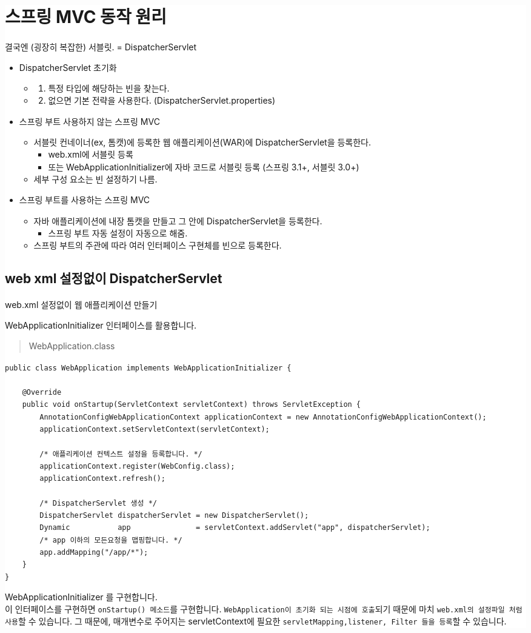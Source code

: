# 스프링 MVC 동작 원리

결국엔 (굉장히 복잡한) 서블릿. = DispatcherServlet

- DispatcherServlet 초기화
  - 1. 특정 타입에 해당하는 빈을 찾는다.
  - 2. 없으면 기본 전략을 사용한다. (DispatcherServlet.properties)

- 스프링 부트 사용하지 않는 스프링 MVC
  - 서블릿 컨네이너(ex, 톰캣)에 등록한 웹 애플리케이션(WAR)에 DispatcherServlet을 등록한다.
    - web.xml에 서블릿 등록
    - 또는 WebApplicationInitializer에 자바 코드로 서블릿 등록 (스프링 3.1+, 서블릿 3.0+)
  - 세부 구성 요소는 빈 설정하기 나름.

- 스프링 부트를 사용하는 스프링 MVC
  - 자바 애플리케이션에 내장 톰캣을 만들고 그 안에 DispatcherServlet을 등록한다.
    - 스프링 부트 자동 설정이 자동으로 해줌.
  - 스프링 부트의 주관에 따라 여러 인터페이스 구현체를 빈으로 등록한다.

## web xml 설정없이 DispatcherServlet 

web.xml 설정없이 웹 애플리케이션 만들기

WebApplicationInitializer 인터페이스를 활용합니다.

> WebApplication.class

~~~
public class WebApplication implements WebApplicationInitializer {

    @Override
    public void onStartup(ServletContext servletContext) throws ServletException {
        AnnotationConfigWebApplicationContext applicationContext = new AnnotationConfigWebApplicationContext();
        applicationContext.setServletContext(servletContext);

        /* 애플리케이션 컨텍스트 설정을 등록합니다. */
        applicationContext.register(WebConfig.class);
        applicationContext.refresh();

        /* DispatcherServlet 생성 */
        DispatcherServlet dispatcherServlet = new DispatcherServlet();
        Dynamic           app               = servletContext.addServlet("app", dispatcherServlet);
        /* app 이하의 모든요청을 맵핑합니다. */
        app.addMapping("/app/*");
    }
}
~~~

WebApplicationInitializer 를 구현합니다.  
이 인터페이스를 구현하면 `onStartup() 메소드`를 구현합니다. 
`WebApplication이 초기화 되는 시점에 호출`되기 때문에 마치 `web.xml의 설정파일 처럼 사용`할 수 있습니다. 
그 때문에, 매개변수로 주어지는 servletContext에 필요한 `servletMapping,listener, Filter 들을 등록`할 수 있습니다.
